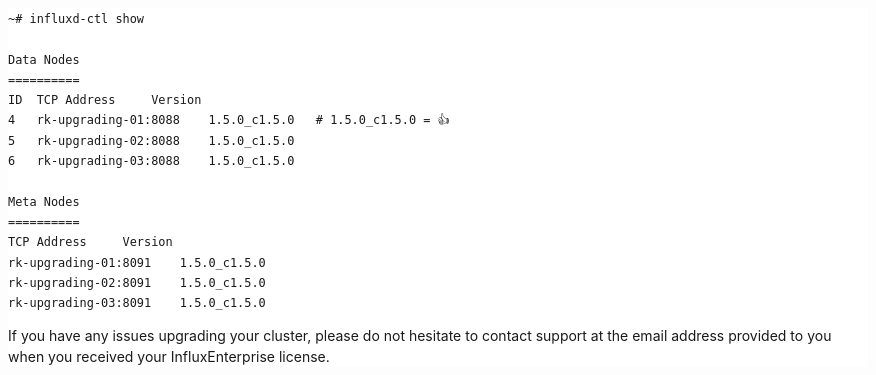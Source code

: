 ```
~# influxd-ctl show

Data Nodes
==========
ID	TCP Address		Version
4	rk-upgrading-01:8088	1.5.0_c1.5.0   # 1.5.0_c1.5.0 = 👍
5	rk-upgrading-02:8088	1.5.0_c1.5.0
6	rk-upgrading-03:8088	1.5.0_c1.5.0

Meta Nodes
==========
TCP Address		Version
rk-upgrading-01:8091	1.5.0_c1.5.0
rk-upgrading-02:8091	1.5.0_c1.5.0
rk-upgrading-03:8091	1.5.0_c1.5.0
```

If you have any issues upgrading your cluster, please do not hesitate to contact support at the email address
provided to you when you received your InfluxEnterprise license.
